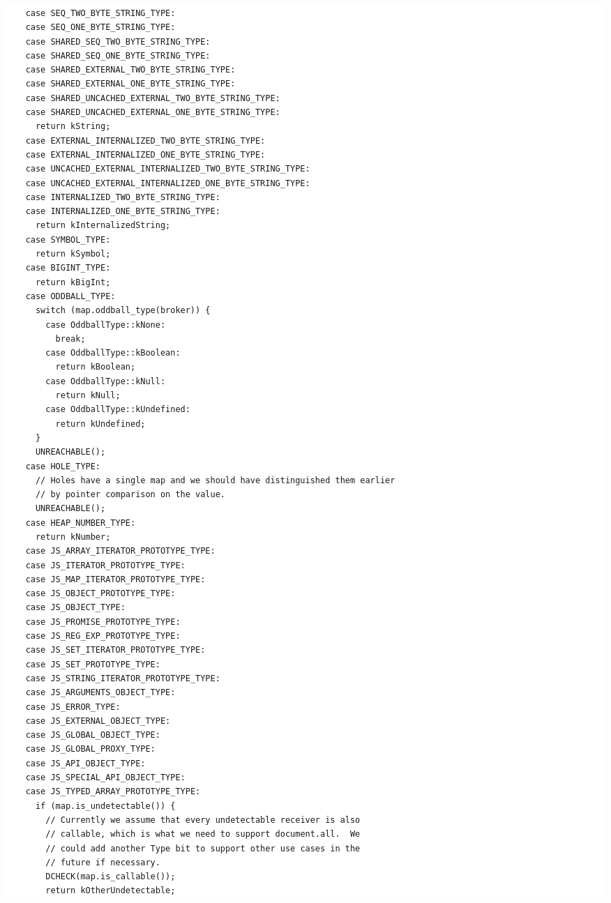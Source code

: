 ```
    case SEQ_TWO_BYTE_STRING_TYPE:
    case SEQ_ONE_BYTE_STRING_TYPE:
    case SHARED_SEQ_TWO_BYTE_STRING_TYPE:
    case SHARED_SEQ_ONE_BYTE_STRING_TYPE:
    case SHARED_EXTERNAL_TWO_BYTE_STRING_TYPE:
    case SHARED_EXTERNAL_ONE_BYTE_STRING_TYPE:
    case SHARED_UNCACHED_EXTERNAL_TWO_BYTE_STRING_TYPE:
    case SHARED_UNCACHED_EXTERNAL_ONE_BYTE_STRING_TYPE:
      return kString;
    case EXTERNAL_INTERNALIZED_TWO_BYTE_STRING_TYPE:
    case EXTERNAL_INTERNALIZED_ONE_BYTE_STRING_TYPE:
    case UNCACHED_EXTERNAL_INTERNALIZED_TWO_BYTE_STRING_TYPE:
    case UNCACHED_EXTERNAL_INTERNALIZED_ONE_BYTE_STRING_TYPE:
    case INTERNALIZED_TWO_BYTE_STRING_TYPE:
    case INTERNALIZED_ONE_BYTE_STRING_TYPE:
      return kInternalizedString;
    case SYMBOL_TYPE:
      return kSymbol;
    case BIGINT_TYPE:
      return kBigInt;
    case ODDBALL_TYPE:
      switch (map.oddball_type(broker)) {
        case OddballType::kNone:
          break;
        case OddballType::kBoolean:
          return kBoolean;
        case OddballType::kNull:
          return kNull;
        case OddballType::kUndefined:
          return kUndefined;
      }
      UNREACHABLE();
    case HOLE_TYPE:
      // Holes have a single map and we should have distinguished them earlier
      // by pointer comparison on the value.
      UNREACHABLE();
    case HEAP_NUMBER_TYPE:
      return kNumber;
    case JS_ARRAY_ITERATOR_PROTOTYPE_TYPE:
    case JS_ITERATOR_PROTOTYPE_TYPE:
    case JS_MAP_ITERATOR_PROTOTYPE_TYPE:
    case JS_OBJECT_PROTOTYPE_TYPE:
    case JS_OBJECT_TYPE:
    case JS_PROMISE_PROTOTYPE_TYPE:
    case JS_REG_EXP_PROTOTYPE_TYPE:
    case JS_SET_ITERATOR_PROTOTYPE_TYPE:
    case JS_SET_PROTOTYPE_TYPE:
    case JS_STRING_ITERATOR_PROTOTYPE_TYPE:
    case JS_ARGUMENTS_OBJECT_TYPE:
    case JS_ERROR_TYPE:
    case JS_EXTERNAL_OBJECT_TYPE:
    case JS_GLOBAL_OBJECT_TYPE:
    case JS_GLOBAL_PROXY_TYPE:
    case JS_API_OBJECT_TYPE:
    case JS_SPECIAL_API_OBJECT_TYPE:
    case JS_TYPED_ARRAY_PROTOTYPE_TYPE:
      if (map.is_undetectable()) {
        // Currently we assume that every undetectable receiver is also
        // callable, which is what we need to support document.all.  We
        // could add another Type bit to support other use cases in the
        // future if necessary.
        DCHECK(map.is_callable());
        return kOtherUndetectable;
```